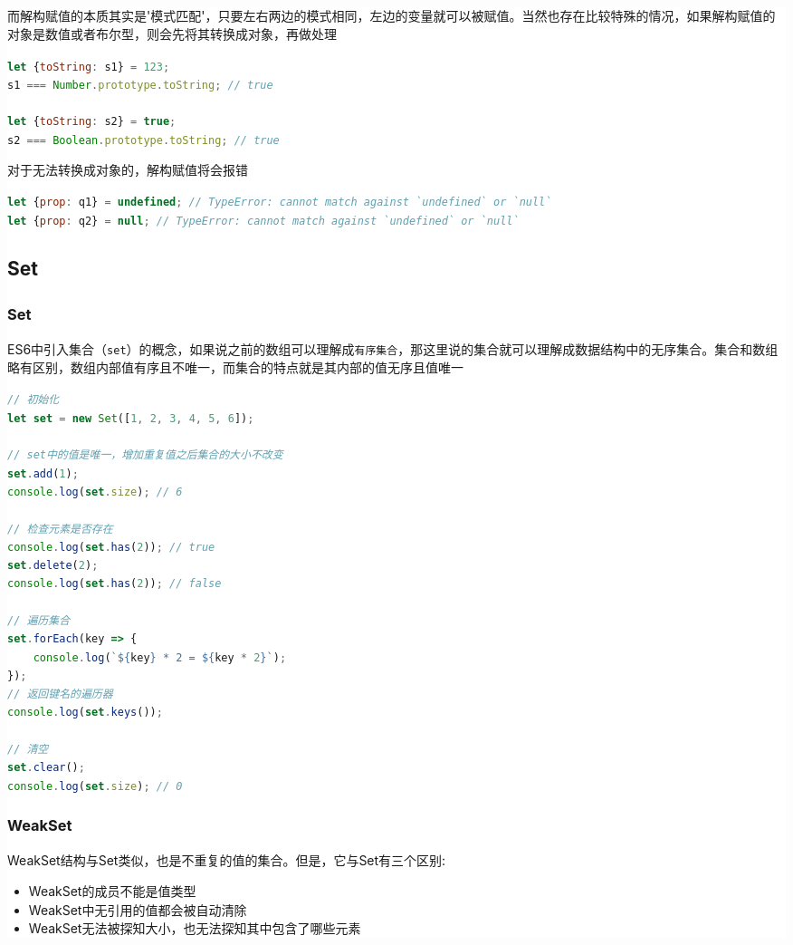 而解构赋值的本质其实是'模式匹配'，只要左右两边的模式相同，左边的变量就可以被赋值。当然也存在比较特殊的情况，如果解构赋值的对象是数值或者布尔型，则会先将其转换成对象，再做处理

```javascript
let {toString: s1} = 123;
s1 === Number.prototype.toString; // true

let {toString: s2} = true;
s2 === Boolean.prototype.toString; // true
```

对于无法转换成对象的，解构赋值将会报错

```javascript
let {prop: q1} = undefined; // TypeError: cannot match against `undefined` or `null`
let {prop: q2} = null; // TypeError: cannot match against `undefined` or `null`
```

## Set
### Set
ES6中引入集合（`set`）的概念，如果说之前的数组可以理解成`有序集合`，那这里说的集合就可以理解成数据结构中的无序集合。集合和数组略有区别，数组内部值有序且不唯一，而集合的特点就是其内部的值无序且值唯一

```javascript
// 初始化
let set = new Set([1, 2, 3, 4, 5, 6]);

// set中的值是唯一，增加重复值之后集合的大小不改变
set.add(1);
console.log(set.size); // 6

// 检查元素是否存在
console.log(set.has(2)); // true
set.delete(2);
console.log(set.has(2)); // false

// 遍历集合
set.forEach(key => {
    console.log(`${key} * 2 = ${key * 2}`);
});
// 返回键名的遍历器
console.log(set.keys());

// 清空
set.clear();
console.log(set.size); // 0
```

### WeakSet
WeakSet结构与Set类似，也是不重复的值的集合。但是，它与Set有三个区别:
+ WeakSet的成员不能是值类型
+ WeakSet中无引用的值都会被自动清除
+ WeakSet无法被探知大小，也无法探知其中包含了哪些元素
